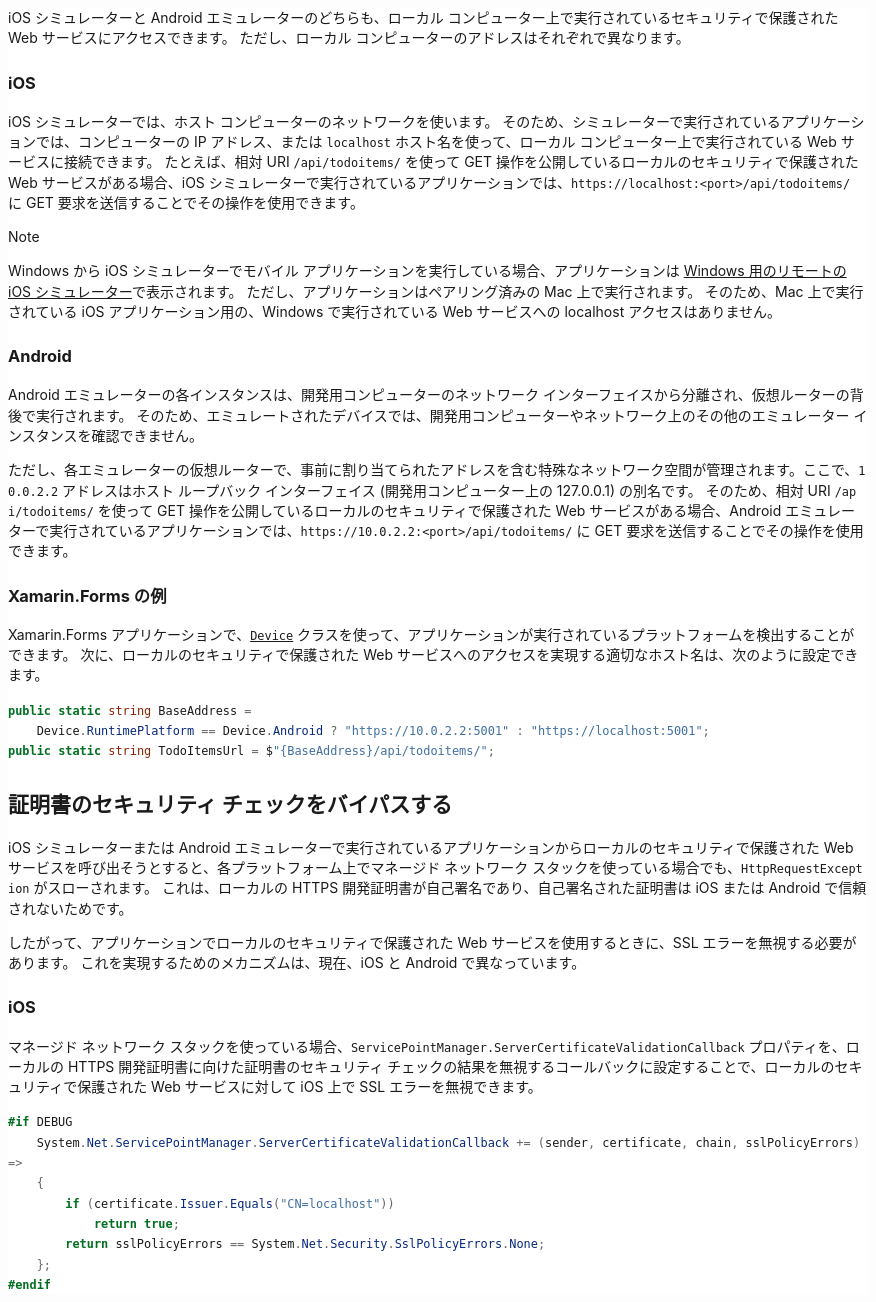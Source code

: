 iOS シミュレーターと Android エミュレーターのどちらも、ローカル コンピューター上で実行されているセキュリティで保護された Web サービスにアクセスできます。 ただし、ローカル コンピューターのアドレスはそれぞれで異なります。

### <a name="ios"></a>iOS

iOS シミュレーターでは、ホスト コンピューターのネットワークを使います。 そのため、シミュレーターで実行されているアプリケーションでは、コンピューターの IP アドレス、または `localhost` ホスト名を使って、ローカル コンピューター上で実行されている Web サービスに接続できます。 たとえば、相対 URI `/api/todoitems/` を使って GET 操作を公開しているローカルのセキュリティで保護された Web サービスがある場合、iOS シミュレーターで実行されているアプリケーションでは、`https://localhost:<port>/api/todoitems/` に GET 要求を送信することでその操作を使用できます。

> [!NOTE]
> Windows から iOS シミュレーターでモバイル アプリケーションを実行している場合、アプリケーションは [Windows 用のリモートの iOS シミュレーター](~/tools/ios-simulator/index.md)で表示されます。 ただし、アプリケーションはペアリング済みの Mac 上で実行されます。 そのため、Mac 上で実行されている iOS アプリケーション用の、Windows で実行されている Web サービスへの localhost アクセスはありません。

### <a name="android"></a>Android

Android エミュレーターの各インスタンスは、開発用コンピューターのネットワーク インターフェイスから分離され、仮想ルーターの背後で実行されます。 そのため、エミュレートされたデバイスでは、開発用コンピューターやネットワーク上のその他のエミュレーター インスタンスを確認できません。

ただし、各エミュレーターの仮想ルーターで、事前に割り当てられたアドレスを含む特殊なネットワーク空間が管理されます。ここで、`10.0.2.2` アドレスはホスト ループバック インターフェイス (開発用コンピューター上の 127.0.0.1) の別名です。 そのため、相対 URI `/api/todoitems/` を使って GET 操作を公開しているローカルのセキュリティで保護された Web サービスがある場合、Android エミュレーターで実行されているアプリケーションでは、`https://10.0.2.2:<port>/api/todoitems/` に GET 要求を送信することでその操作を使用できます。

### <a name="xamarinforms-example"></a>Xamarin.Forms の例

Xamarin.Forms アプリケーションで、[`Device`](xref:Xamarin.Forms.Device) クラスを使って、アプリケーションが実行されているプラットフォームを検出することができます。 次に、ローカルのセキュリティで保護された Web サービスへのアクセスを実現する適切なホスト名は、次のように設定できます。

```csharp
public static string BaseAddress =
    Device.RuntimePlatform == Device.Android ? "https://10.0.2.2:5001" : "https://localhost:5001";
public static string TodoItemsUrl = $"{BaseAddress}/api/todoitems/";
```

## <a name="bypass-the-certificate-security-check"></a>証明書のセキュリティ チェックをバイパスする

iOS シミュレーターまたは Android エミュレーターで実行されているアプリケーションからローカルのセキュリティで保護された Web サービスを呼び出そうとすると、各プラットフォーム上でマネージド ネットワーク スタックを使っている場合でも、`HttpRequestException` がスローされます。 これは、ローカルの HTTPS 開発証明書が自己署名であり、自己署名された証明書は iOS または Android で信頼されないためです。

したがって、アプリケーションでローカルのセキュリティで保護された Web サービスを使用するときに、SSL エラーを無視する必要があります。 これを実現するためのメカニズムは、現在、iOS と Android で異なっています。

### <a name="ios"></a>iOS

マネージド ネットワーク スタックを使っている場合、`ServicePointManager.ServerCertificateValidationCallback` プロパティを、ローカルの HTTPS 開発証明書に向けた証明書のセキュリティ チェックの結果を無視するコールバックに設定することで、ローカルのセキュリティで保護された Web サービスに対して iOS 上で SSL エラーを無視できます。

```csharp
#if DEBUG
    System.Net.ServicePointManager.ServerCertificateValidationCallback += (sender, certificate, chain, sslPolicyErrors) =>
    {
        if (certificate.Issuer.Equals("CN=localhost"))
            return true;
        return sslPolicyErrors == System.Net.Security.SslPolicyErrors.None;
    };
#endif
```
